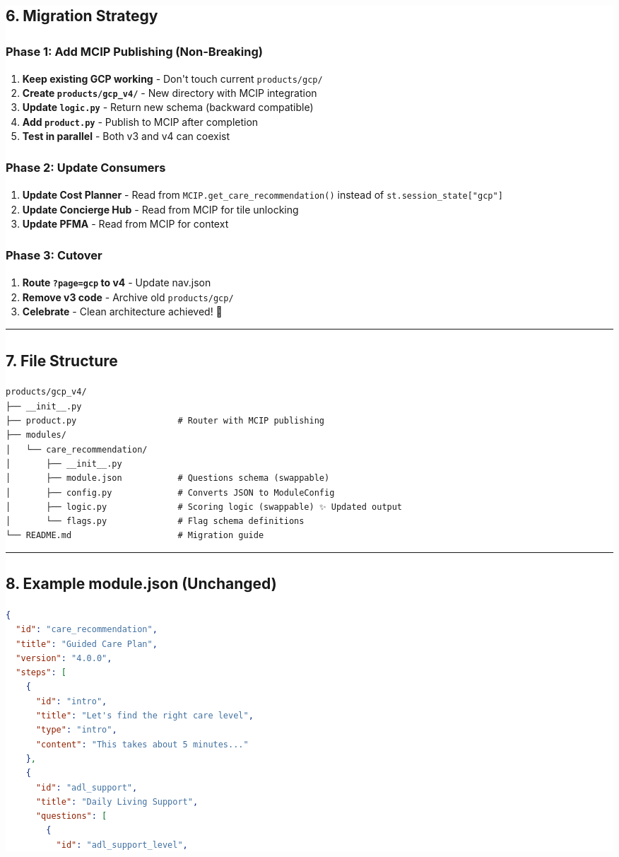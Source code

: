 
## 6. Migration Strategy

### Phase 1: Add MCIP Publishing (Non-Breaking)

1. **Keep existing GCP working** - Don't touch current `products/gcp/`
2. **Create `products/gcp_v4/`** - New directory with MCIP integration
3. **Update `logic.py`** - Return new schema (backward compatible)
4. **Add `product.py`** - Publish to MCIP after completion
5. **Test in parallel** - Both v3 and v4 can coexist

### Phase 2: Update Consumers

1. **Update Cost Planner** - Read from `MCIP.get_care_recommendation()` instead of `st.session_state["gcp"]`
2. **Update Concierge Hub** - Read from MCIP for tile unlocking
3. **Update PFMA** - Read from MCIP for context

### Phase 3: Cutover

1. **Route `?page=gcp` to v4** - Update nav.json
2. **Remove v3 code** - Archive old `products/gcp/`
3. **Celebrate** - Clean architecture achieved! 🎉

---

## 7. File Structure

```
products/gcp_v4/
├── __init__.py
├── product.py                    # Router with MCIP publishing
├── modules/
│   └── care_recommendation/
│       ├── __init__.py
│       ├── module.json           # Questions schema (swappable)
│       ├── config.py             # Converts JSON to ModuleConfig
│       ├── logic.py              # Scoring logic (swappable) ✨ Updated output
│       └── flags.py              # Flag schema definitions
└── README.md                     # Migration guide
```

---

## 8. Example module.json (Unchanged)

```json
{
  "id": "care_recommendation",
  "title": "Guided Care Plan",
  "version": "4.0.0",
  "steps": [
    {
      "id": "intro",
      "title": "Let's find the right care level",
      "type": "intro",
      "content": "This takes about 5 minutes..."
    },
    {
      "id": "adl_support",
      "title": "Daily Living Support",
      "questions": [
        {
          "id": "adl_support_level",
```